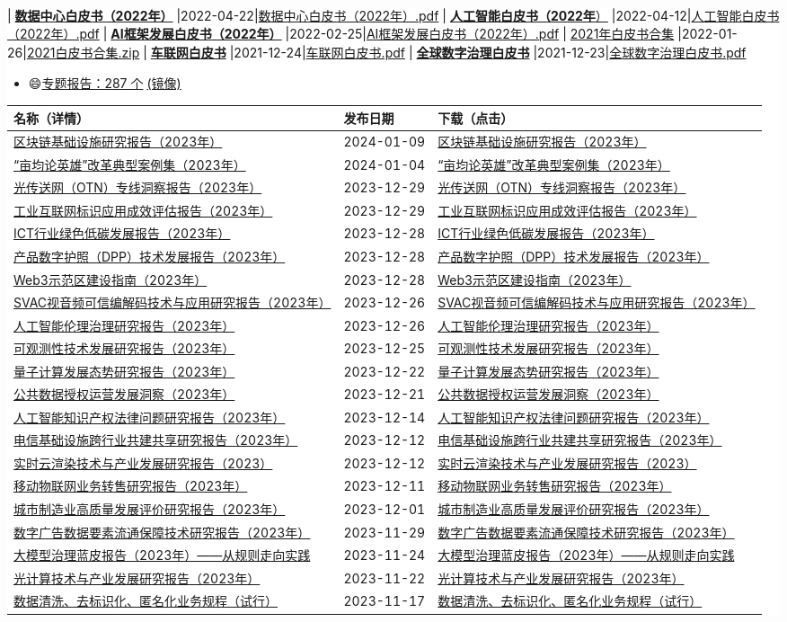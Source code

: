 | [**数据中心白皮书（2022年）**](http://www.caict.ac.cn/kxyj/qwfb/bps/202204/t20220422_400391.htm)                |2022-04-22|[数据中心白皮书（2022年）.pdf](http://www.caict.ac.cn/kxyj/qwfb/bps/202204/P020220422707354529853.pdf)
| [**人工智能白皮书（2022年**）](http://www.caict.ac.cn/kxyj/qwfb/bps/202204/t20220412_399752.htm)                |2022-04-12|[人工智能白皮书（2022年）.pdf](http://www.caict.ac.cn/kxyj/qwfb/bps/202204/P020220412613255124271.pdf)
| [**AI框架发展白皮书（2022年）**](http://www.caict.ac.cn/kxyj/qwfb/bps/202202/t20220225_397170.htm)              |2022-02-25|[AI框架发展白皮书（2022年）.pdf](http://www.caict.ac.cn/kxyj/qwfb/bps/202202/P020220226369908606520.pdf)
| [2021年白皮书合集](http://www.caict.ac.cn/kxyj/qwfb/bps/202201/t20220126_396162.htm)                        |2022-01-26|[2021白皮书合集.zip](http://www.caict.ac.cn/kxyj/qwfb/bps/202201/P020220126330196461412.zip)
| [**车联网白皮书**](http://www.caict.ac.cn/kxyj/qwfb/bps/202112/t20211224_394522.htm)                        |2021-12-24|[车联网白皮书.pdf](http://www.caict.ac.cn/kxyj/qwfb/bps/202112/P020211224634954242855.pdf)
| [**全球数字治理白皮书**](http://www.caict.ac.cn/kxyj/qwfb/bps/202112/t20211223_394423.htm)                     |2021-12-23|[全球数字治理白皮书.pdf](http://www.caict.ac.cn/kxyj/qwfb/bps/202112/P020211223383085909153.pdf)
  
- 😄[专题报告：287 个](http://www.caict.ac.cn/kxyj/qwfb)    [(镜像)](./data/data-caict-ztbg.md)

| 名称（详情）                                                                                                   |发布日期|下载（点击）|
|:---------------------------------------------------------------------------------------------------------|:----|:----|
|[区块链基础设施研究报告（2023年）](http://www.caict.ac.cn/kxyj/qwfb/ztbg/202401/t20240109_469913.htm)|2024-01-09|[区块链基础设施研究报告（2023年）](http://www.caict.ac.cn/kxyj/qwfb/ztbg/202401/P020240109608426916949.pdf)
|[“亩均论英雄”改革典型案例集（2023年）](http://www.caict.ac.cn/kxyj/qwfb/ztbg/202401/t20240104_469532.htm)|2024-01-04|[“亩均论英雄”改革典型案例集（2023年）](http://www.caict.ac.cn/kxyj/qwfb/ztbg/202401/P020240105506050522376.pdf)
|[光传送网（OTN）专线洞察报告（2023年）](http://www.caict.ac.cn/kxyj/qwfb/ztbg/202312/t20231229_469217.htm)|2023-12-29|[光传送网（OTN）专线洞察报告（2023年）](http://www.caict.ac.cn/kxyj/qwfb/ztbg/202312/P020231229553373177664.pdf)
|[工业互联网标识应用成效评估报告（2023年）](http://www.caict.ac.cn/kxyj/qwfb/ztbg/202312/t20231229_469201.htm)|2023-12-29|[工业互联网标识应用成效评估报告（2023年）](http://www.caict.ac.cn/kxyj/qwfb/ztbg/202312/P020231229425872669580.pdf)
|[ICT行业绿色低碳发展报告（2023年）](http://www.caict.ac.cn/kxyj/qwfb/ztbg/202312/t20231228_469131.htm)|2023-12-28|[ICT行业绿色低碳发展报告（2023年）](http://www.caict.ac.cn/kxyj/qwfb/ztbg/202312/P020231228759315861293.pdf)
|[产品数字护照（DPP）技术发展报告（2023年）](http://www.caict.ac.cn/kxyj/qwfb/ztbg/202312/t20231228_469130.htm)|2023-12-28|[产品数字护照（DPP）技术发展报告（2023年）](http://www.caict.ac.cn/kxyj/qwfb/ztbg/202312/P020231229522089939062.pdf)
|[Web3示范区建设指南（2023年）](http://www.caict.ac.cn/kxyj/qwfb/ztbg/202312/t20231228_469129.htm)|2023-12-28|[Web3示范区建设指南（2023年）](http://www.caict.ac.cn/kxyj/qwfb/ztbg/202312/P020231228725924446473.pdf)
|[SVAC视音频可信编解码技术与应用研究报告（2023年）](http://www.caict.ac.cn/kxyj/qwfb/ztbg/202312/t20231226_468984.htm)|2023-12-26|[SVAC视音频可信编解码技术与应用研究报告（2023年）](http://www.caict.ac.cn/kxyj/qwfb/ztbg/202312/P020231226627072741446.pdf)
|[人工智能伦理治理研究报告（2023年）](http://www.caict.ac.cn/kxyj/qwfb/ztbg/202312/t20231226_468983.htm)|2023-12-26|[人工智能伦理治理研究报告（2023年）](http://www.caict.ac.cn/kxyj/qwfb/ztbg/202401/P020240103531660935078.pdf)
|[可观测性技术发展研究报告（2023年）](http://www.caict.ac.cn/kxyj/qwfb/ztbg/202312/t20231225_468926.htm)|2023-12-25|[可观测性技术发展研究报告（2023年）](http://www.caict.ac.cn/kxyj/qwfb/ztbg/202312/P020231229323602819435.pdf)
|[量子计算发展态势研究报告（2023年）](http://www.caict.ac.cn/kxyj/qwfb/ztbg/202312/t20231222_468690.htm)|2023-12-22|[量子计算发展态势研究报告（2023年）](http://www.caict.ac.cn/kxyj/qwfb/ztbg/202312/P020231228351430445406.pdf)
|[公共数据授权运营发展洞察（2023年）](http://www.caict.ac.cn/kxyj/qwfb/ztbg/202312/t20231221_468606.htm)|2023-12-21|[公共数据授权运营发展洞察（2023年）](http://www.caict.ac.cn/kxyj/qwfb/ztbg/202312/P020231221390945017197.pdf)
|[人工智能知识产权法律问题研究报告（2023年）](http://www.caict.ac.cn/kxyj/qwfb/ztbg/202312/t20231214_468072.htm)|2023-12-14|[人工智能知识产权法律问题研究报告（2023年）](http://www.caict.ac.cn/kxyj/qwfb/ztbg/202312/P020231214536394565312.pdf)
|[电信基础设施跨行业共建共享研究报告（2023年）](http://www.caict.ac.cn/kxyj/qwfb/ztbg/202312/t20231212_467955.htm)|2023-12-12|[电信基础设施跨行业共建共享研究报告（2023年）](http://www.caict.ac.cn/kxyj/qwfb/ztbg/202312/P020231212799253148938.pdf)
|[实时云渲染技术与产业发展研究报告（2023）](http://www.caict.ac.cn/kxyj/qwfb/ztbg/202312/t20231212_467954.htm)|2023-12-12|[实时云渲染技术与产业发展研究报告（2023）](http://www.caict.ac.cn/kxyj/qwfb/ztbg/202312/P020231212624931839073.pdf)
|[移动物联网业务转售研究报告（2023年）](http://www.caict.ac.cn/kxyj/qwfb/ztbg/202312/t20231211_467886.htm)|2023-12-11|[移动物联网业务转售研究报告（2023年）](http://www.caict.ac.cn/kxyj/qwfb/ztbg/202312/P020231211635897901732.pdf)
|[城市制造业高质量发展评价研究报告（2023年）](http://www.caict.ac.cn/kxyj/qwfb/ztbg/202312/t20231201_467103.htm)|2023-12-01|[城市制造业高质量发展评价研究报告（2023年）](http://www.caict.ac.cn/kxyj/qwfb/ztbg/202312/P020231201659154121364.pdf)
|[数字广告数据要素流通保障技术研究报告（2023年）](http://www.caict.ac.cn/kxyj/qwfb/ztbg/202311/t20231129_466793.htm)|2023-11-29|[数字广告数据要素流通保障技术研究报告（2023年）](http://www.caict.ac.cn/kxyj/qwfb/ztbg/202311/P020231129635125170139.pdf)
|[大模型治理蓝皮报告（2023年）——从规则走向实践](http://www.caict.ac.cn/kxyj/qwfb/ztbg/202311/t20231124_466440.htm)|2023-11-24|[大模型治理蓝皮报告（2023年）——从规则走向实践](http://www.caict.ac.cn/kxyj/qwfb/ztbg/202311/P020231124526622371194.pdf)
|[光计算技术与产业发展研究报告（2023年）](http://www.caict.ac.cn/kxyj/qwfb/ztbg/202311/t20231122_466251.htm)|2023-11-22|[光计算技术与产业发展研究报告（2023年）](http://www.caict.ac.cn/kxyj/qwfb/ztbg/202311/P020231122389415230856.pdf)
|[数据清洗、去标识化、匿名化业务规程（试行）](http://www.caict.ac.cn/kxyj/qwfb/ztbg/202311/t20231117_466028.htm)|2023-11-17|[数据清洗、去标识化、匿名化业务规程（试行）](http://www.caict.ac.cn/kxyj/qwfb/ztbg/202311/P020231117626922388674.pdf)